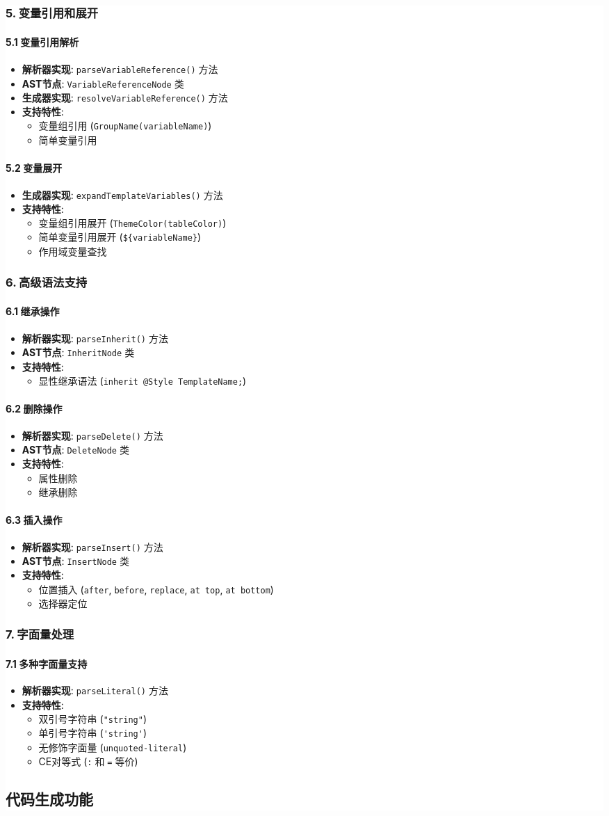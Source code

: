 ### 5. 变量引用和展开

#### 5.1 变量引用解析
- **解析器实现**: `parseVariableReference()` 方法
- **AST节点**: `VariableReferenceNode` 类
- **生成器实现**: `resolveVariableReference()` 方法
- **支持特性**:
  - 变量组引用 (`GroupName(variableName)`)
  - 简单变量引用

#### 5.2 变量展开
- **生成器实现**: `expandTemplateVariables()` 方法
- **支持特性**:
  - 变量组引用展开 (`ThemeColor(tableColor)`)
  - 简单变量引用展开 (`${variableName}`)
  - 作用域变量查找

### 6. 高级语法支持

#### 6.1 继承操作
- **解析器实现**: `parseInherit()` 方法
- **AST节点**: `InheritNode` 类
- **支持特性**:
  - 显性继承语法 (`inherit @Style TemplateName;`)

#### 6.2 删除操作
- **解析器实现**: `parseDelete()` 方法
- **AST节点**: `DeleteNode` 类
- **支持特性**:
  - 属性删除
  - 继承删除

#### 6.3 插入操作
- **解析器实现**: `parseInsert()` 方法
- **AST节点**: `InsertNode` 类
- **支持特性**:
  - 位置插入 (`after`, `before`, `replace`, `at top`, `at bottom`)
  - 选择器定位

### 7. 字面量处理

#### 7.1 多种字面量支持
- **解析器实现**: `parseLiteral()` 方法
- **支持特性**:
  - 双引号字符串 (`"string"`)
  - 单引号字符串 (`'string'`)
  - 无修饰字面量 (`unquoted-literal`)
  - CE对等式 (`:` 和 `=` 等价)

## 代码生成功能
